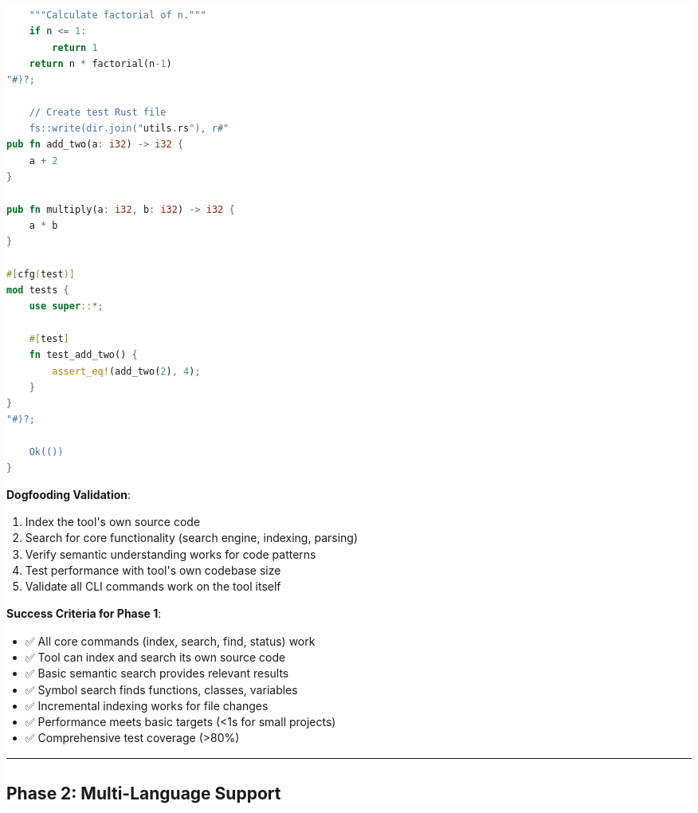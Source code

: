 ```rust
    """Calculate factorial of n."""
    if n <= 1:
        return 1
    return n * factorial(n-1)
"#)?;

    // Create test Rust file
    fs::write(dir.join("utils.rs"), r#"
pub fn add_two(a: i32) -> i32 {
    a + 2
}

pub fn multiply(a: i32, b: i32) -> i32 {
    a * b
}

#[cfg(test)]
mod tests {
    use super::*;

    #[test]
    fn test_add_two() {
        assert_eq!(add_two(2), 4);
    }
}
"#)?;

    Ok(())
}
```

**Dogfooding Validation**:
1. Index the tool's own source code
2. Search for core functionality (search engine, indexing, parsing)
3. Verify semantic understanding works for code patterns
4. Test performance with tool's own codebase size
5. Validate all CLI commands work on the tool itself

**Success Criteria for Phase 1**:
- ✅ All core commands (index, search, find, status) work
- ✅ Tool can index and search its own source code
- ✅ Basic semantic search provides relevant results
- ✅ Symbol search finds functions, classes, variables
- ✅ Incremental indexing works for file changes
- ✅ Performance meets basic targets (<1s for small projects)
- ✅ Comprehensive test coverage (>80%)

---

## Phase 2: Multi-Language Support
